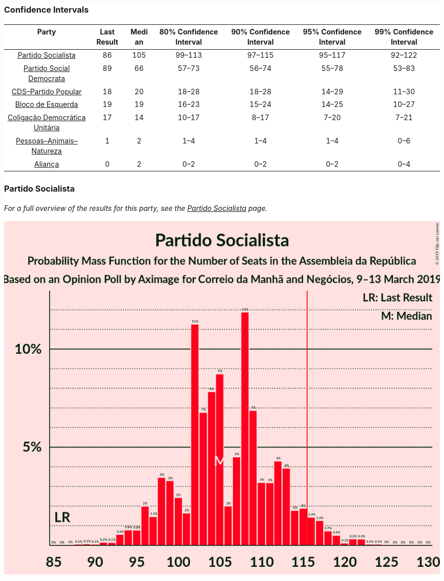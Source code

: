 
### Confidence Intervals

| Party | Last Result | Median | 80% Confidence Interval | 90% Confidence Interval | 95% Confidence Interval | 99% Confidence Interval |
|:-----:|:-----------:|:------:|:-----------------------:|:-----------------------:|:-----------------------:|:-----------------------:|
| <a href="#partido-socialista">Partido Socialista</a> | 86 | 105 | 99–113 |97–115 |95–117 |92–122 |
| <a href="#partido-social-democrata">Partido Social Democrata</a> | 89 | 66 | 57–73 |56–74 |55–78 |53–83 |
| <a href="#cds–partido-popular">CDS–Partido Popular</a> | 18 | 20 | 18–28 |18–28 |14–29 |11–30 |
| <a href="#bloco-de-esquerda">Bloco de Esquerda</a> | 19 | 19 | 16–23 |15–24 |14–25 |10–27 |
| <a href="#coligação-democrática-unitária">Coligação Democrática Unitária</a> | 17 | 14 | 10–17 |8–17 |7–20 |7–21 |
| <a href="#pessoas–animais–natureza">Pessoas–Animais–Natureza</a> | 1 | 2 | 1–4 |1–4 |1–4 |0–6 |
| <a href="#aliança">Aliança</a> | 0 | 2 | 0–2 |0–2 |0–2 |0–4 |

### Partido Socialista

*For a full overview of the results for this party, see the [Partido Socialista](party-partidosocialista.html) page.*

![Graph with seats probability mass function not yet produced](2019-03-13-Aximage-seats-pmf-partidosocialista.png "Seats Probability Mass Function")
